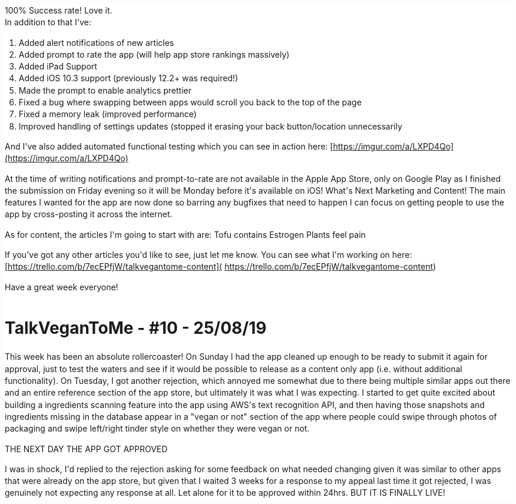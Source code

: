 100% Success rate! Love it.  
In addition to that I've:

1. Added alert notifications of new articles
1. Added prompt to rate the app (will help app store rankings massively)
1. Added iPad Support
1. Added iOS 10.3 support (previously 12.2+ was required!)
1. Made the prompt to enable analytics prettier
1. Fixed a bug where swapping between apps would scroll you back to the top of the page
1. Fixed a memory leak (improved performance)
1. Improved handling of settings updates (stopped it erasing your back button/location unnecessarily

And I've also added automated functional testing which you can see in action here: [https://imgur.com/a/LXPD4Qo](https://imgur.com/a/LXPD4Qo)

At the time of writing notifications and prompt-to-rate are not available in the Apple App Store, only on Google Play as I finished the submission on Friday evening so it will be Monday before it's available on iOS!
What's Next
Marketing and Content!
The main features I wanted for the app are now done so barring any bugfixes that need to happen I can focus on getting people to use the app by cross-posting it across the internet.

As for content, the articles I'm going to start with are:
Tofu contains Estrogen 
Plants feel pain

If you've got any other articles you'd like to see, just let me know. You can see what I'm working on here: [https://trello.com/b/7ecEPfjW/talkvegantome-content]( https://trello.com/b/7ecEPfjW/talkvegantome-content)

Have a great week everyone!

# TalkVeganToMe - #10 - 25/08/19

This week has been an absolute rollercoaster!
On Sunday I had the app cleaned up enough to be ready to submit it again for approval, just to test the waters and see if it would be possible to release as a content only app (i.e. without additional functionality). 
On Tuesday, I got another rejection, which annoyed me somewhat due to there being multiple similar apps out there and an entire reference section of the app store, but ultimately it was what I was expecting.
I started to get quite excited about building a ingredients scanning feature into the app using AWS's text recognition API, and then having those snapshots and ingredients missing in the database appear in a "vegan or not" section of the app where people could swipe through photos of packaging and swipe left/right tinder style on whether they were vegan or not.

THE NEXT DAY THE APP GOT APPROVED

I was in shock, I'd replied to the rejection asking for some feedback on what needed changing given it was similar to other apps that were already on the app store, but given that I waited 3 weeks for a response to my appeal last time it got rejected, I was genuinely not expecting any response at all. Let alone for it to be approved within 24hrs. BUT IT IS FINALLY LIVE!
